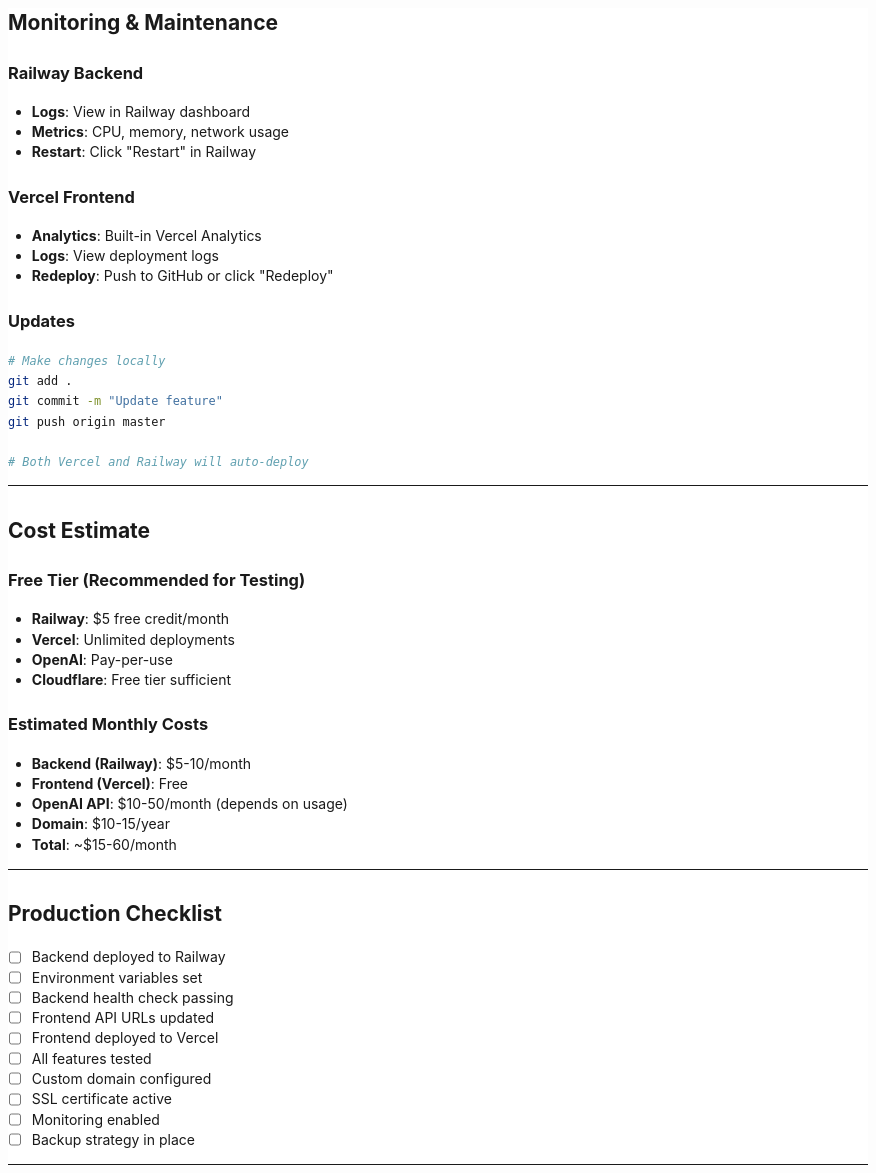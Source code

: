 
## Monitoring & Maintenance

### Railway Backend
- **Logs**: View in Railway dashboard
- **Metrics**: CPU, memory, network usage
- **Restart**: Click "Restart" in Railway

### Vercel Frontend
- **Analytics**: Built-in Vercel Analytics
- **Logs**: View deployment logs
- **Redeploy**: Push to GitHub or click "Redeploy"

### Updates
```bash
# Make changes locally
git add .
git commit -m "Update feature"
git push origin master

# Both Vercel and Railway will auto-deploy
```

---

## Cost Estimate

### Free Tier (Recommended for Testing)
- **Railway**: $5 free credit/month
- **Vercel**: Unlimited deployments
- **OpenAI**: Pay-per-use
- **Cloudflare**: Free tier sufficient

### Estimated Monthly Costs
- **Backend (Railway)**: $5-10/month
- **Frontend (Vercel)**: Free
- **OpenAI API**: $10-50/month (depends on usage)
- **Domain**: $10-15/year
- **Total**: ~$15-60/month

---

## Production Checklist

- [ ] Backend deployed to Railway
- [ ] Environment variables set
- [ ] Backend health check passing
- [ ] Frontend API URLs updated
- [ ] Frontend deployed to Vercel
- [ ] All features tested
- [ ] Custom domain configured
- [ ] SSL certificate active
- [ ] Monitoring enabled
- [ ] Backup strategy in place

---